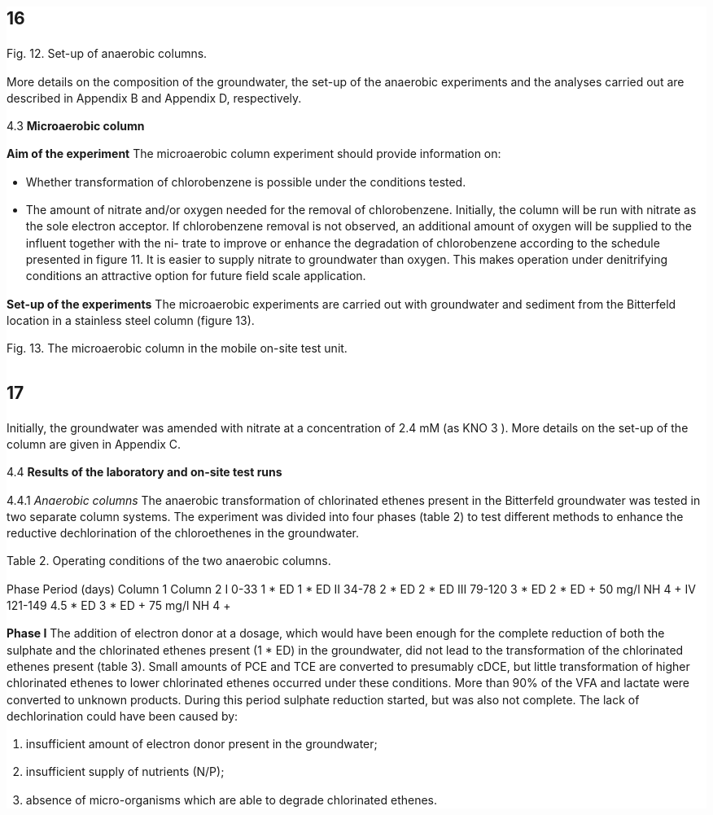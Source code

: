 
## 16 

Fig. 12. Set-up of anaerobic columns. 

More details on the composition of the groundwater, the set-up of the anaerobic experiments and the analyses carried out are described in Appendix B and Appendix D, respectively. 

4.3 **Microaerobic column** 

**Aim of the experiment** The microaerobic column experiment should provide information on: 

- Whether transformation of chlorobenzene is possible under the conditions tested. 

- The amount of nitrate and/or oxygen needed for the removal of chlorobenzene. Initially, the     column will be run with nitrate as the sole electron acceptor. If chlorobenzene removal is not     observed, an additional amount of oxygen will be supplied to the influent together with the ni-     trate to improve or enhance the degradation of chlorobenzene according to the schedule     presented in figure 11. It is easier to supply nitrate to groundwater than oxygen. This makes     operation under denitrifying conditions an attractive option for future field scale application. 

**Set-up of the experiments** The microaerobic experiments are carried out with groundwater and sediment from the Bitterfeld location in a stainless steel column (figure 13). 

Fig. 13. The microaerobic column in the mobile on-site test unit. 


## 17 

Initially, the groundwater was amended with nitrate at a concentration of 2.4 mM (as KNO 3 ). More details on the set-up of the column are given in Appendix C. 

4.4 **Results of the laboratory and on-site test runs** 

4.4.1 _Anaerobic columns_ The anaerobic transformation of chlorinated ethenes present in the Bitterfeld groundwater was tested in two separate column systems. The experiment was divided into four phases (table 2) to test different methods to enhance the reductive dechlorination of the chloroethenes in the groundwater. 

Table 2. Operating conditions of the two anaerobic columns. 

 Phase Period (days) Column 1 Column 2 I 0-33 1 * ED 1 * ED II 34-78 2 * ED 2 * ED III 79-120 3 * ED 2 * ED + 50 mg/l NH 4 + IV 121-149 4.5 * ED 3 * ED + 75 mg/l NH 4 + 

**Phase I** The addition of electron donor at a dosage, which would have been enough for the complete reduction of both the sulphate and the chlorinated ethenes present (1 * ED) in the groundwater, did not lead to the transformation of the chlorinated ethenes present (table 3). Small amounts of PCE and TCE are converted to presumably cDCE, but little transformation of higher chlorinated ethenes to lower chlorinated ethenes occurred under these conditions. More than 90% of the VFA and lactate were converted to unknown products. During this period sulphate reduction started, but was also not complete. The lack of dechlorination could have been caused by: 

1. insufficient amount of electron donor present in the groundwater; 

2. insufficient supply of nutrients (N/P); 

3. absence of micro-organisms which are able to degrade chlorinated ethenes. 
